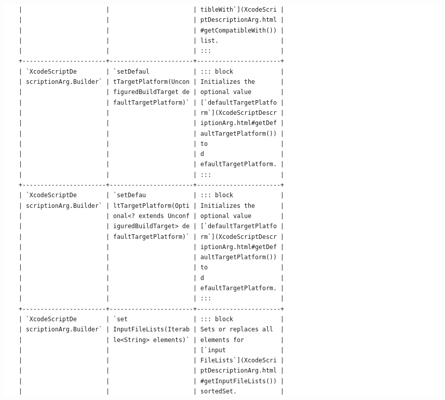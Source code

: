         |                       |                       | tibleWith`](XcodeScri |
        |                       |                       | ptDescriptionArg.html |
        |                       |                       | #getCompatibleWith()) |
        |                       |                       | list.                 |
        |                       |                       | :::                   |
        +-----------------------+-----------------------+-----------------------+
        | `XcodeScriptDe        | `setDefaul            | ::: block             |
        | scriptionArg.Builder` | tTargetPlatform​(Uncon | Initializes the       |
        |                       | figuredBuildTarget de | optional value        |
        |                       | faultTargetPlatform)` | [`defaultTargetPlatfo |
        |                       |                       | rm`](XcodeScriptDescr |
        |                       |                       | iptionArg.html#getDef |
        |                       |                       | aultTargetPlatform()) |
        |                       |                       | to                    |
        |                       |                       | d                     |
        |                       |                       | efaultTargetPlatform. |
        |                       |                       | :::                   |
        +-----------------------+-----------------------+-----------------------+
        | `XcodeScriptDe        | `setDefau             | ::: block             |
        | scriptionArg.Builder` | ltTargetPlatform​(Opti | Initializes the       |
        |                       | onal<? extends Unconf | optional value        |
        |                       | iguredBuildTarget> de | [`defaultTargetPlatfo |
        |                       | faultTargetPlatform)` | rm`](XcodeScriptDescr |
        |                       |                       | iptionArg.html#getDef |
        |                       |                       | aultTargetPlatform()) |
        |                       |                       | to                    |
        |                       |                       | d                     |
        |                       |                       | efaultTargetPlatform. |
        |                       |                       | :::                   |
        +-----------------------+-----------------------+-----------------------+
        | `XcodeScriptDe        | `set                  | ::: block             |
        | scriptionArg.Builder` | InputFileLists​(Iterab | Sets or replaces all  |
        |                       | le<String> elements)` | elements for          |
        |                       |                       | [`input               |
        |                       |                       | FileLists`](XcodeScri |
        |                       |                       | ptDescriptionArg.html |
        |                       |                       | #getInputFileLists()) |
        |                       |                       | sortedSet.            |